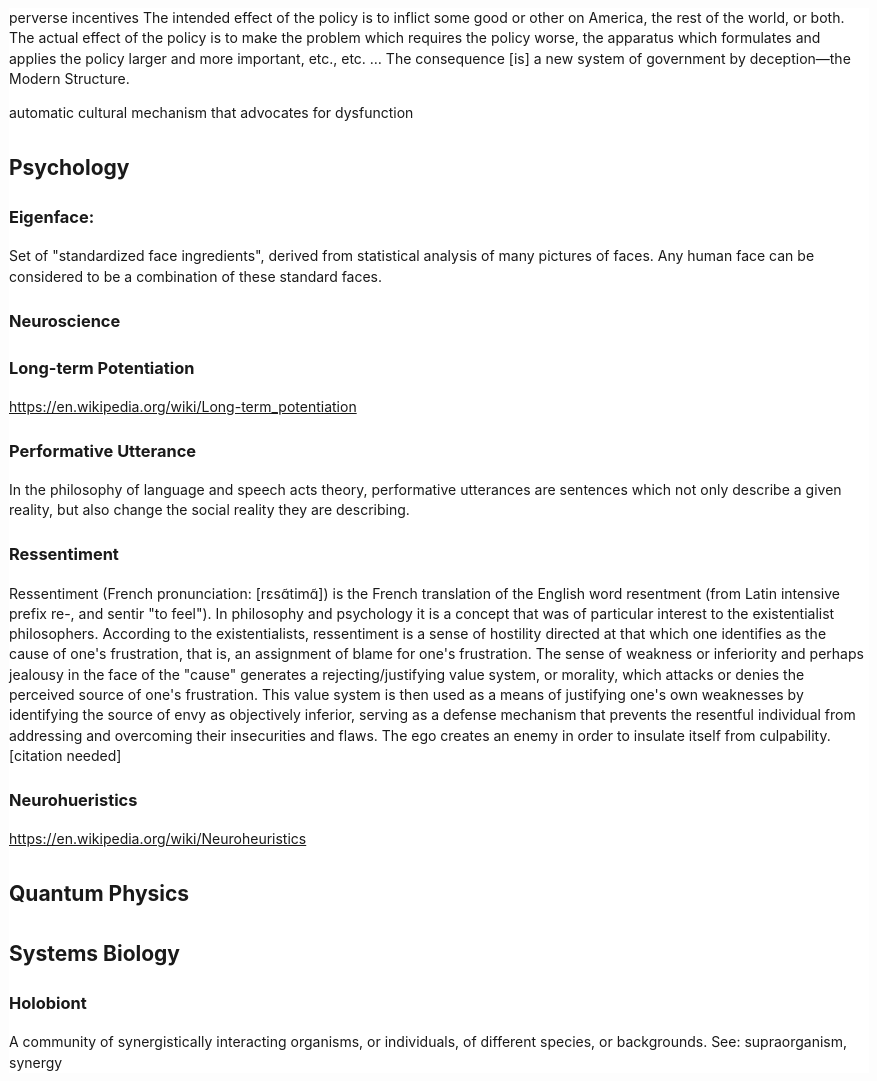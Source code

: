 perverse incentives
The intended effect of the policy is to inflict some good or other on America, the rest of the world, or both. The actual effect of the policy is to make the problem which requires the policy worse, the apparatus which formulates and applies the policy larger and more important, etc., etc. … The consequence [is] a new system of government by deception—the Modern Structure.

automatic cultural mechanism that advocates for dysfunction

## Psychology

### Eigenface: 
Set of "standardized face ingredients", derived from statistical analysis of many pictures of faces. Any human face can be considered to be a combination of these standard faces.

### Neuroscience

### Long-term Potentiation
https://en.wikipedia.org/wiki/Long-term_potentiation

### Performative Utterance
In the philosophy of language and speech acts theory, performative utterances are sentences which not only describe a given reality, but also change the social reality they are describing. 

### Ressentiment
Ressentiment (French pronunciation: ​[rɛsɑ̃timɑ̃]) is the French translation of the English word resentment (from Latin intensive prefix re-, and sentir "to feel"). In philosophy and psychology it is a concept that was of particular interest to the existentialist philosophers. According to the existentialists, ressentiment is a sense of hostility directed at that which one identifies as the cause of one's frustration, that is, an assignment of blame for one's frustration. The sense of weakness or inferiority and perhaps jealousy in the face of the "cause" generates a rejecting/justifying value system, or morality, which attacks or denies the perceived source of one's frustration. This value system is then used as a means of justifying one's own weaknesses by identifying the source of envy as objectively inferior, serving as a defense mechanism that prevents the resentful individual from addressing and overcoming their insecurities and flaws. The ego creates an enemy in order to insulate itself from culpability.[citation needed]



### Neurohueristics
https://en.wikipedia.org/wiki/Neuroheuristics

## Quantum Physics



## Systems Biology


### Holobiont			
A community of synergistically interacting organisms, or individuals, of different species, or backgrounds.
	See: supraorganism, synergy
